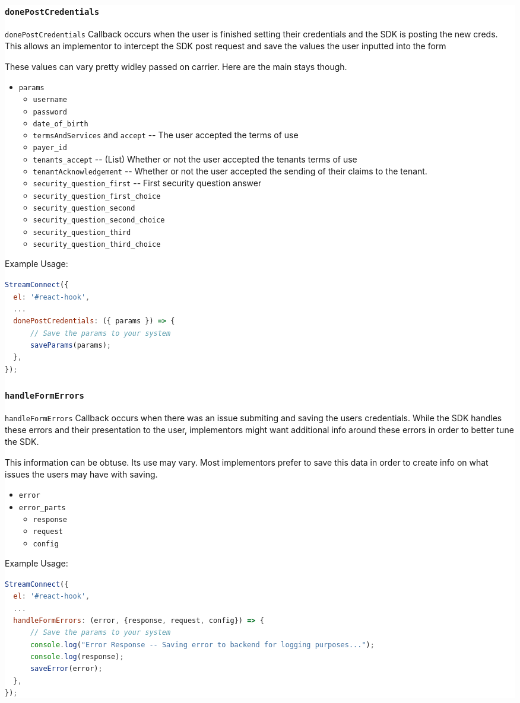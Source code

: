 ### `donePostCredentials`
`donePostCredentials` Callback occurs when the user is finished setting their credentials and the SDK is posting the new creds. This allows an implementor to intercept the SDK post request and save the values the user inputted into the form

These values can vary pretty widley passed on carrier. Here are the main stays though.
* `params`
    * `username`
    * `password`
    * `date_of_birth`
    * `termsAndServices` and `accept` -- The user accepted the terms of use
    * `payer_id`
    * `tenants_accept` -- (List) Whether or not the user accepted the tenants terms of use
    * `tenantAcknowledgement` -- Whether or not the user accepted the sending of their claims to the tenant.
    * `security_question_first` -- First security question answer
    * `security_question_first_choice`
    * `security_question_second`
    * `security_question_second_choice`
    * `security_question_third`
    * `security_question_third_choice`

Example Usage:
```javascript
StreamConnect({
  el: '#react-hook',
  ...
  donePostCredentials: ({ params }) => {
      // Save the params to your system
      saveParams(params);
  },
});
```

### `handleFormErrors`
`handleFormErrors` Callback occurs when there was an issue submiting and saving the users credentials. While the SDK handles these errors and their presentation to the user, implementors might want additional info around these errors in order to better tune the SDK.

This information can be obtuse. Its use may vary. Most implementors prefer to save this data in order to create info on what issues the users may have with saving.
* `error`
* `error_parts`
    * `response`
    * `request`
    * `config`

Example Usage:
```javascript
StreamConnect({
  el: '#react-hook',
  ...
  handleFormErrors: (error, {response, request, config}) => {
      // Save the params to your system
      console.log("Error Response -- Saving error to backend for logging purposes...");
      console.log(response);
      saveError(error);
  },
});
```
